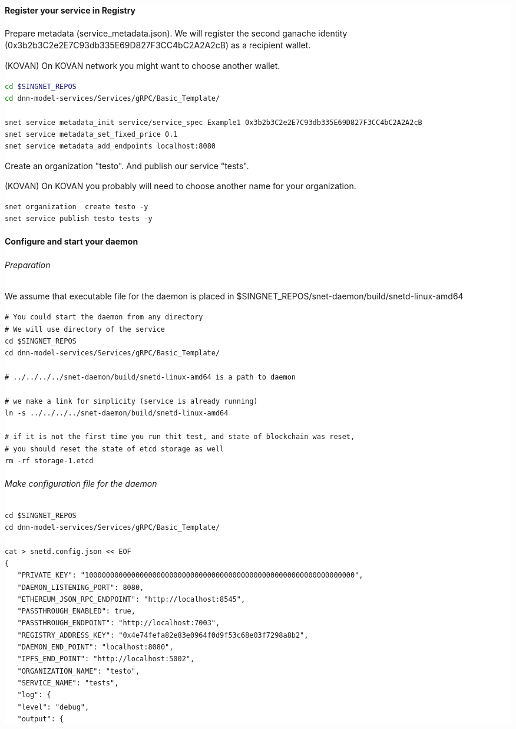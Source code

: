 #### Register your service in Registry


Prepare metadata (service_metadata.json). We will register the second ganache identity (0x3b2b3C2e2E7C93db335E69D827F3CC4bC2A2A2cB) as a recipient wallet.

(KOVAN) On KOVAN network you might want to choose another wallet.  

```bash
cd $SINGNET_REPOS
cd dnn-model-services/Services/gRPC/Basic_Template/

snet service metadata_init service/service_spec Example1 0x3b2b3C2e2E7C93db335E69D827F3CC4bC2A2A2cB
snet service metadata_set_fixed_price 0.1
snet service metadata_add_endpoints localhost:8080
```

Create an organization "testo". And publish our service "tests".

(KOVAN) On KOVAN you probably will need to choose another name for your organization. 

```
snet organization  create testo -y
snet service publish testo tests -y
```

#### Configure and start your daemon 

###### Preparation

We assume that executable file for the daemon is placed in $SINGNET_REPOS/snet-daemon/build/snetd-linux-amd64

```
# You could start the daemon from any directory
# We will use directory of the service
cd $SINGNET_REPOS
cd dnn-model-services/Services/gRPC/Basic_Template/

# ../../../../snet-daemon/build/snetd-linux-amd64 is a path to daemon

# we make a link for simplicity (service is already running)
ln -s ../../../../snet-daemon/build/snetd-linux-amd64

# if it is not the first time you run thit test, and state of blockchain was reset,
# you should reset the state of etcd storage as well
rm -rf storage-1.etcd
```

###### Make configuration file for the daemon

```
cd $SINGNET_REPOS
cd dnn-model-services/Services/gRPC/Basic_Template/

cat > snetd.config.json << EOF
{
   "PRIVATE_KEY": "1000000000000000000000000000000000000000000000000000000000000000",
   "DAEMON_LISTENING_PORT": 8080,
   "ETHEREUM_JSON_RPC_ENDPOINT": "http://localhost:8545",
   "PASSTHROUGH_ENABLED": true,
   "PASSTHROUGH_ENDPOINT": "http://localhost:7003",
   "REGISTRY_ADDRESS_KEY": "0x4e74fefa82e83e0964f0d9f53c68e03f7298a8b2",
   "DAEMON_END_POINT": "localhost:8080",
   "IPFS_END_POINT": "http://localhost:5002",
   "ORGANIZATION_NAME": "testo",
   "SERVICE_NAME": "tests",
   "log": {
   "level": "debug",
   "output": {
```
